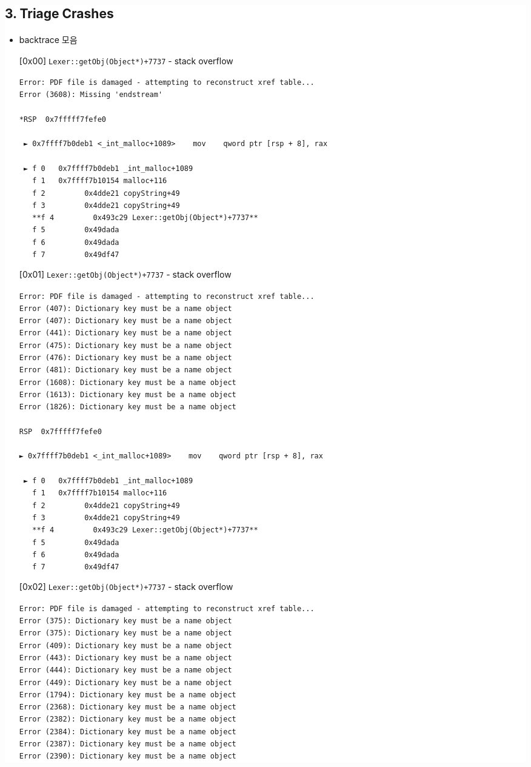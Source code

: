 ## 3. Triage Crashes

- backtrace 모음
    
    [0x00] `Lexer::getObj(Object*)+7737` - stack overflow
    
    ```
    Error: PDF file is damaged - attempting to reconstruct xref table...
    Error (3608): Missing 'endstream'
    
    *RSP  0x7fffff7fefe0
    
     ► 0x7ffff7b0deb1 <_int_malloc+1089>    mov    qword ptr [rsp + 8], rax
    
     ► f 0   0x7ffff7b0deb1 _int_malloc+1089
       f 1   0x7ffff7b10154 malloc+116
       f 2         0x4dde21 copyString+49
       f 3         0x4dde21 copyString+49
       **f 4         0x493c29 Lexer::getObj(Object*)+7737**
       f 5         0x49dada
       f 6         0x49dada
       f 7         0x49df47
    ```
    
    [0x01] `Lexer::getObj(Object*)+7737` - stack overflow
    
    ```
    Error: PDF file is damaged - attempting to reconstruct xref table...
    Error (407): Dictionary key must be a name object
    Error (407): Dictionary key must be a name object
    Error (441): Dictionary key must be a name object
    Error (475): Dictionary key must be a name object
    Error (476): Dictionary key must be a name object
    Error (481): Dictionary key must be a name object
    Error (1608): Dictionary key must be a name object
    Error (1613): Dictionary key must be a name object
    Error (1826): Dictionary key must be a name object
    
    RSP  0x7fffff7fefe0
    
    ► 0x7ffff7b0deb1 <_int_malloc+1089>    mov    qword ptr [rsp + 8], rax
    
     ► f 0   0x7ffff7b0deb1 _int_malloc+1089
       f 1   0x7ffff7b10154 malloc+116
       f 2         0x4dde21 copyString+49
       f 3         0x4dde21 copyString+49
       **f 4         0x493c29 Lexer::getObj(Object*)+7737**
       f 5         0x49dada
       f 6         0x49dada
       f 7         0x49df47
    ```
    
    [0x02] `Lexer::getObj(Object*)+7737` - stack overflow
    
    ```
    Error: PDF file is damaged - attempting to reconstruct xref table...
    Error (375): Dictionary key must be a name object
    Error (375): Dictionary key must be a name object
    Error (409): Dictionary key must be a name object
    Error (443): Dictionary key must be a name object
    Error (444): Dictionary key must be a name object
    Error (449): Dictionary key must be a name object
    Error (1794): Dictionary key must be a name object
    Error (2368): Dictionary key must be a name object
    Error (2382): Dictionary key must be a name object
    Error (2384): Dictionary key must be a name object
    Error (2387): Dictionary key must be a name object
    Error (2390): Dictionary key must be a name object